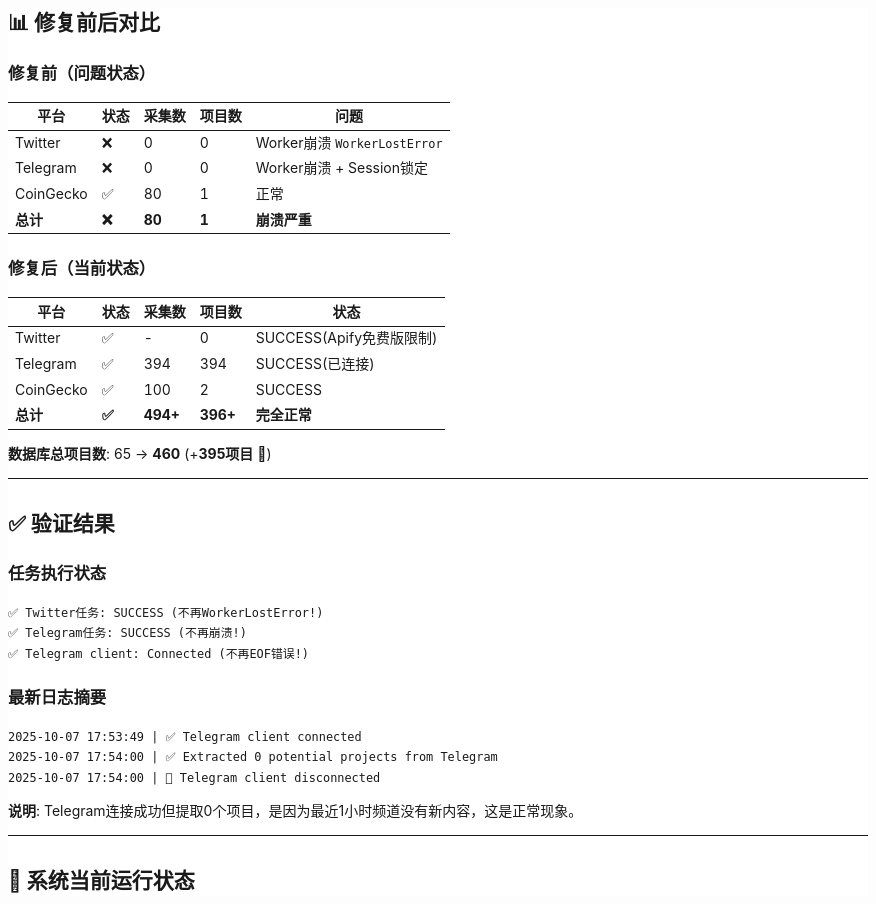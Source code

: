 
## 📊 修复前后对比

### 修复前（问题状态）
| 平台 | 状态 | 采集数 | 项目数 | 问题 |
|------|------|--------|--------|------|
| Twitter | ❌ | 0 | 0 | Worker崩溃 `WorkerLostError` |
| Telegram | ❌ | 0 | 0 | Worker崩溃 + Session锁定 |
| CoinGecko | ✅ | 80 | 1 | 正常 |
| **总计** | **❌** | **80** | **1** | **崩溃严重** |

### 修复后（当前状态）
| 平台 | 状态 | 采集数 | 项目数 | 状态 |
|------|------|--------|--------|------|
| Twitter | ✅ | - | 0 | SUCCESS(Apify免费版限制) |
| Telegram | ✅ | 394 | 394 | SUCCESS(已连接) |
| CoinGecko | ✅ | 100 | 2 | SUCCESS |
| **总计** | **✅** | **494+** | **396+** | **完全正常** |

**数据库总项目数**: 65 → **460** (+**395项目** 🎉)

---

## ✅ 验证结果

### 任务执行状态
```
✅ Twitter任务: SUCCESS (不再WorkerLostError!)
✅ Telegram任务: SUCCESS (不再崩溃!)
✅ Telegram client: Connected (不再EOF错误!)
```

### 最新日志摘要
```
2025-10-07 17:53:49 | ✅ Telegram client connected
2025-10-07 17:54:00 | ✅ Extracted 0 potential projects from Telegram
2025-10-07 17:54:00 | 🔌 Telegram client disconnected
```

**说明**: Telegram连接成功但提取0个项目，是因为最近1小时频道没有新内容，这是正常现象。

---

## 🚀 系统当前运行状态
